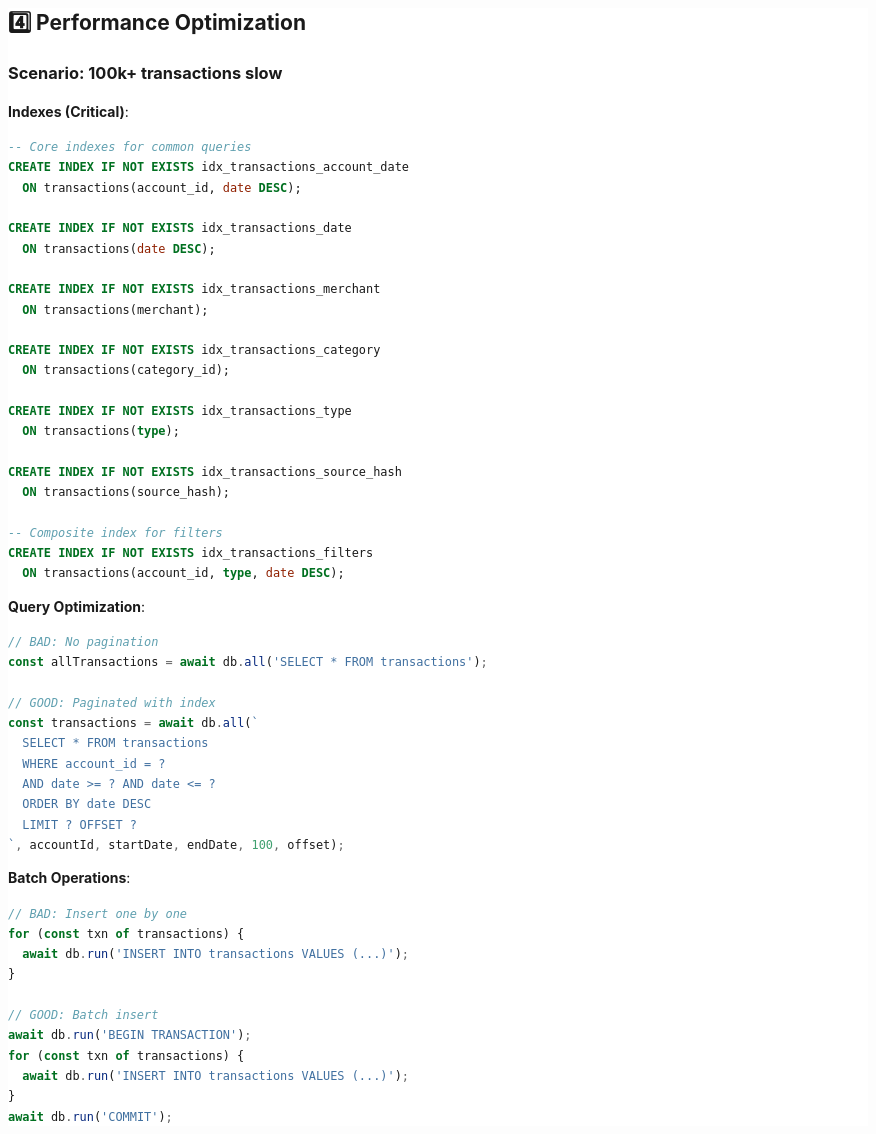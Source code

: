 
## 4️⃣ Performance Optimization

### Scenario: 100k+ transactions slow

**Indexes (Critical)**:
```sql
-- Core indexes for common queries
CREATE INDEX IF NOT EXISTS idx_transactions_account_date
  ON transactions(account_id, date DESC);

CREATE INDEX IF NOT EXISTS idx_transactions_date
  ON transactions(date DESC);

CREATE INDEX IF NOT EXISTS idx_transactions_merchant
  ON transactions(merchant);

CREATE INDEX IF NOT EXISTS idx_transactions_category
  ON transactions(category_id);

CREATE INDEX IF NOT EXISTS idx_transactions_type
  ON transactions(type);

CREATE INDEX IF NOT EXISTS idx_transactions_source_hash
  ON transactions(source_hash);

-- Composite index for filters
CREATE INDEX IF NOT EXISTS idx_transactions_filters
  ON transactions(account_id, type, date DESC);
```

**Query Optimization**:

```javascript
// BAD: No pagination
const allTransactions = await db.all('SELECT * FROM transactions');

// GOOD: Paginated with index
const transactions = await db.all(`
  SELECT * FROM transactions
  WHERE account_id = ?
  AND date >= ? AND date <= ?
  ORDER BY date DESC
  LIMIT ? OFFSET ?
`, accountId, startDate, endDate, 100, offset);
```

**Batch Operations**:
```javascript
// BAD: Insert one by one
for (const txn of transactions) {
  await db.run('INSERT INTO transactions VALUES (...)');
}

// GOOD: Batch insert
await db.run('BEGIN TRANSACTION');
for (const txn of transactions) {
  await db.run('INSERT INTO transactions VALUES (...)');
}
await db.run('COMMIT');
```
